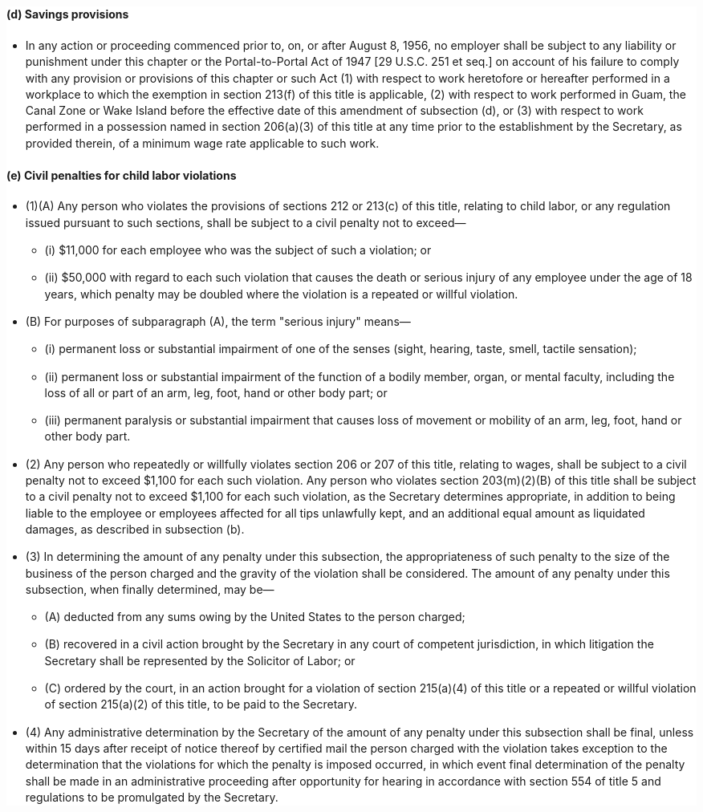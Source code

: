 #### (d) Savings provisions
* In any action or proceeding commenced prior to, on, or after August 8, 1956, no employer shall be subject to any liability or punishment under this chapter or the Portal-to-Portal Act of 1947 [29 U.S.C. 251 et seq.] on account of his failure to comply with any provision or provisions of this chapter or such Act (1) with respect to work heretofore or hereafter performed in a workplace to which the exemption in section 213(f) of this title is applicable, (2) with respect to work performed in Guam, the Canal Zone or Wake Island before the effective date of this amendment of subsection (d), or (3) with respect to work performed in a possession named in section 206(a)(3) of this title at any time prior to the establishment by the Secretary, as provided therein, of a minimum wage rate applicable to such work.

#### (e) Civil penalties for child labor violations
* (1)(A) Any person who violates the provisions of sections 212 or 213(c) of this title, relating to child labor, or any regulation issued pursuant to such sections, shall be subject to a civil penalty not to exceed—

  * (i) $11,000 for each employee who was the subject of such a violation; or

  * (ii) $50,000 with regard to each such violation that causes the death or serious injury of any employee under the age of 18 years, which penalty may be doubled where the violation is a repeated or willful violation.


* (B) For purposes of subparagraph (A), the term "serious injury" means—

  * (i) permanent loss or substantial impairment of one of the senses (sight, hearing, taste, smell, tactile sensation);

  * (ii) permanent loss or substantial impairment of the function of a bodily member, organ, or mental faculty, including the loss of all or part of an arm, leg, foot, hand or other body part; or

  * (iii) permanent paralysis or substantial impairment that causes loss of movement or mobility of an arm, leg, foot, hand or other body part.


* (2) Any person who repeatedly or willfully violates section 206 or 207 of this title, relating to wages, shall be subject to a civil penalty not to exceed $1,100 for each such violation. Any person who violates section 203(m)(2)(B) of this title shall be subject to a civil penalty not to exceed $1,100 for each such violation, as the Secretary determines appropriate, in addition to being liable to the employee or employees affected for all tips unlawfully kept, and an additional equal amount as liquidated damages, as described in subsection (b).

* (3) In determining the amount of any penalty under this subsection, the appropriateness of such penalty to the size of the business of the person charged and the gravity of the violation shall be considered. The amount of any penalty under this subsection, when finally determined, may be—

  * (A) deducted from any sums owing by the United States to the person charged;

  * (B) recovered in a civil action brought by the Secretary in any court of competent jurisdiction, in which litigation the Secretary shall be represented by the Solicitor of Labor; or

  * (C) ordered by the court, in an action brought for a violation of section 215(a)(4) of this title or a repeated or willful violation of section 215(a)(2) of this title, to be paid to the Secretary.


* (4) Any administrative determination by the Secretary of the amount of any penalty under this subsection shall be final, unless within 15 days after receipt of notice thereof by certified mail the person charged with the violation takes exception to the determination that the violations for which the penalty is imposed occurred, in which event final determination of the penalty shall be made in an administrative proceeding after opportunity for hearing in accordance with section 554 of title 5 and regulations to be promulgated by the Secretary.
